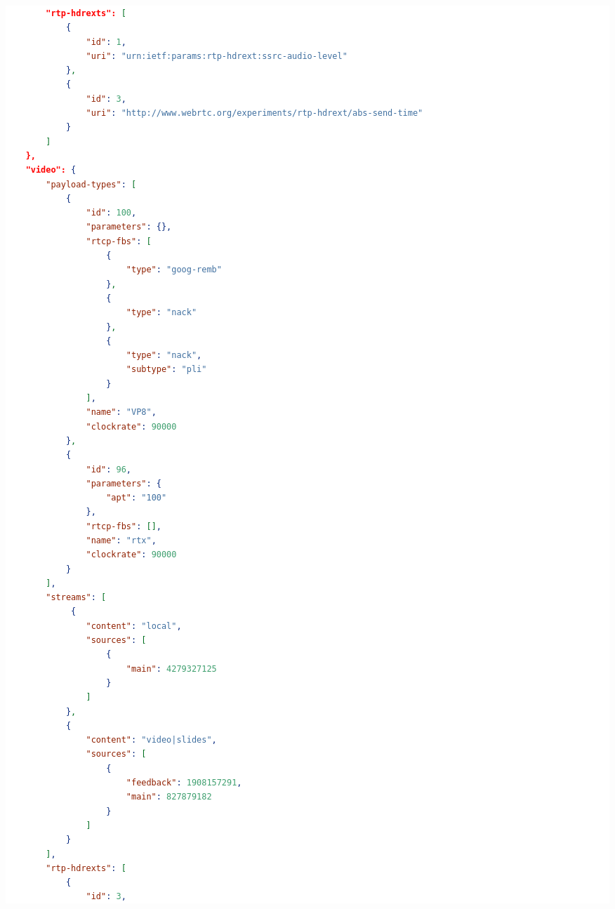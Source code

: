 ```json
        "rtp-hdrexts": [
            {
                "id": 1,
                "uri": "urn:ietf:params:rtp-hdrext:ssrc-audio-level"
            },
            {
                "id": 3,
                "uri": "http://www.webrtc.org/experiments/rtp-hdrext/abs-send-time"
            }
        ]
    },
    "video": {
        "payload-types": [
            {
                "id": 100,
                "parameters": {},
                "rtcp-fbs": [
                    {
                        "type": "goog-remb"
                    },
                    {
                        "type": "nack"
                    },
                    {
                        "type": "nack",
                        "subtype": "pli"
                    }
                ],
                "name": "VP8",
                "clockrate": 90000
            },
            {
                "id": 96,
                "parameters": {
                    "apt": "100"
                },
                "rtcp-fbs": [],
                "name": "rtx",
                "clockrate": 90000
            }
        ],
        "streams": [
             {
                "content": "local",
                "sources": [
                    {
                        "main": 4279327125
                    }
                ]
            },
            {
                "content": "video|slides",
                "sources": [
                    {
                        "feedback": 1908157291,
                        "main": 827879182
                    }
                ]
            }
        ],
        "rtp-hdrexts": [
            {
                "id": 3,
```